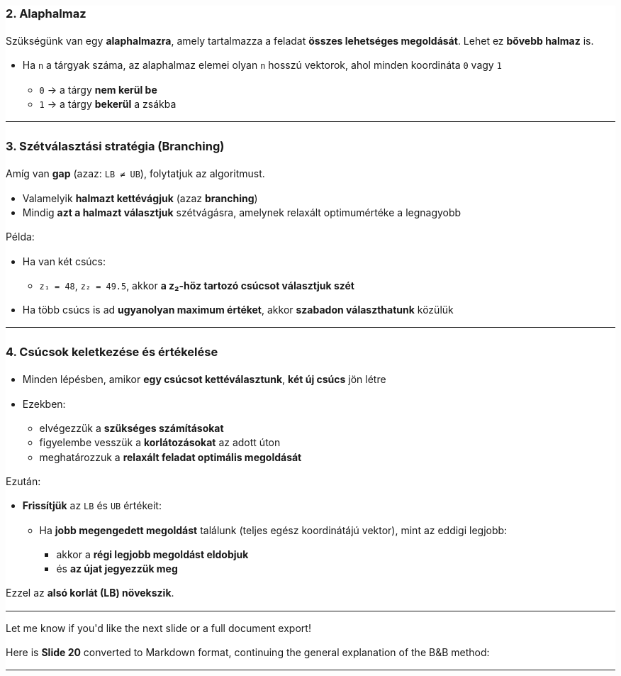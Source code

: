 ### 2. Alaphalmaz

Szükségünk van egy **alaphalmazra**, amely tartalmazza a feladat **összes lehetséges megoldását**.
Lehet ez **bővebb halmaz** is.

* Ha `n` a tárgyak száma, az alaphalmaz elemei olyan `n` hosszú vektorok, ahol minden koordináta `0` vagy `1`

  * `0` → a tárgy **nem kerül be**
  * `1` → a tárgy **bekerül** a zsákba

---

### 3. Szétválasztási stratégia (Branching)

Amíg van **gap** (azaz: `LB ≠ UB`), folytatjuk az algoritmust.

* Valamelyik **halmazt kettévágjuk** (azaz **branching**)
* Mindig **azt a halmazt választjuk** szétvágásra, amelynek relaxált optimumértéke a legnagyobb

Példa:

* Ha van két csúcs:

  * `z₁ = 48`, `z₂ = 49.5`, akkor **a z₂-höz tartozó csúcsot választjuk szét**
* Ha több csúcs is ad **ugyanolyan maximum értéket**, akkor **szabadon választhatunk** közülük

---

### 4. Csúcsok keletkezése és értékelése

* Minden lépésben, amikor **egy csúcsot kettéválasztunk**, **két új csúcs** jön létre
* Ezekben:

  * elvégezzük a **szükséges számításokat**
  * figyelembe vesszük a **korlátozásokat** az adott úton
  * meghatározzuk a **relaxált feladat optimális megoldását**

Ezután:

* **Frissítjük** az `LB` és `UB` értékeit:

  * Ha **jobb megengedett megoldást** találunk (teljes egész koordinátájú vektor), mint az eddigi legjobb:

    * akkor a **régi legjobb megoldást eldobjuk**
    * és **az újat jegyezzük meg**

Ezzel az **alsó korlát (LB) növekszik**.

---

Let me know if you'd like the next slide or a full document export!






Here is **Slide 20** converted to Markdown format, continuing the general explanation of the B\&B method:

---
